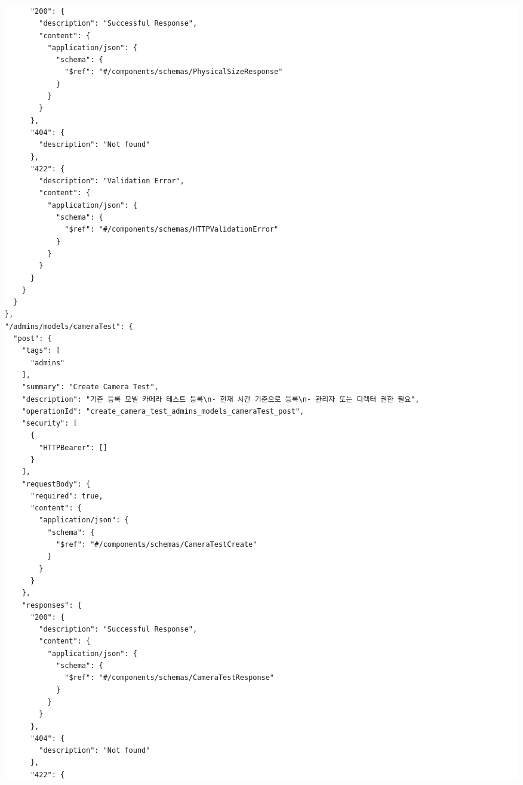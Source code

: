           "200": {
            "description": "Successful Response",
            "content": {
              "application/json": {
                "schema": {
                  "$ref": "#/components/schemas/PhysicalSizeResponse"
                }
              }
            }
          },
          "404": {
            "description": "Not found"
          },
          "422": {
            "description": "Validation Error",
            "content": {
              "application/json": {
                "schema": {
                  "$ref": "#/components/schemas/HTTPValidationError"
                }
              }
            }
          }
        }
      }
    },
    "/admins/models/cameraTest": {
      "post": {
        "tags": [
          "admins"
        ],
        "summary": "Create Camera Test",
        "description": "기존 등록 모델 카메라 테스트 등록\n- 현재 시간 기준으로 등록\n- 관리자 또는 디렉터 권한 필요",
        "operationId": "create_camera_test_admins_models_cameraTest_post",
        "security": [
          {
            "HTTPBearer": []
          }
        ],
        "requestBody": {
          "required": true,
          "content": {
            "application/json": {
              "schema": {
                "$ref": "#/components/schemas/CameraTestCreate"
              }
            }
          }
        },
        "responses": {
          "200": {
            "description": "Successful Response",
            "content": {
              "application/json": {
                "schema": {
                  "$ref": "#/components/schemas/CameraTestResponse"
                }
              }
            }
          },
          "404": {
            "description": "Not found"
          },
          "422": {